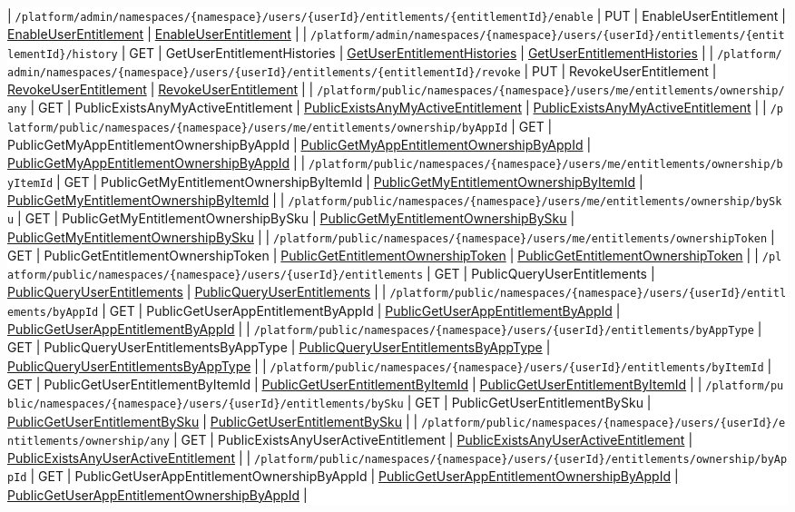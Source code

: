 | `/platform/admin/namespaces/{namespace}/users/{userId}/entitlements/{entitlementId}/enable` | PUT | EnableUserEntitlement | [EnableUserEntitlement](../AccelByte.Sdk/Api/Platform/Operation/Entitlement/EnableUserEntitlement.cs) | [EnableUserEntitlement](../samples/AccelByte.Sdk.Sample.Cli/ApiCommand/Platform/Entitlement/EnableUserEntitlement.cs) |
| `/platform/admin/namespaces/{namespace}/users/{userId}/entitlements/{entitlementId}/history` | GET | GetUserEntitlementHistories | [GetUserEntitlementHistories](../AccelByte.Sdk/Api/Platform/Operation/Entitlement/GetUserEntitlementHistories.cs) | [GetUserEntitlementHistories](../samples/AccelByte.Sdk.Sample.Cli/ApiCommand/Platform/Entitlement/GetUserEntitlementHistories.cs) |
| `/platform/admin/namespaces/{namespace}/users/{userId}/entitlements/{entitlementId}/revoke` | PUT | RevokeUserEntitlement | [RevokeUserEntitlement](../AccelByte.Sdk/Api/Platform/Operation/Entitlement/RevokeUserEntitlement.cs) | [RevokeUserEntitlement](../samples/AccelByte.Sdk.Sample.Cli/ApiCommand/Platform/Entitlement/RevokeUserEntitlement.cs) |
| `/platform/public/namespaces/{namespace}/users/me/entitlements/ownership/any` | GET | PublicExistsAnyMyActiveEntitlement | [PublicExistsAnyMyActiveEntitlement](../AccelByte.Sdk/Api/Platform/Operation/Entitlement/PublicExistsAnyMyActiveEntitlement.cs) | [PublicExistsAnyMyActiveEntitlement](../samples/AccelByte.Sdk.Sample.Cli/ApiCommand/Platform/Entitlement/PublicExistsAnyMyActiveEntitlement.cs) |
| `/platform/public/namespaces/{namespace}/users/me/entitlements/ownership/byAppId` | GET | PublicGetMyAppEntitlementOwnershipByAppId | [PublicGetMyAppEntitlementOwnershipByAppId](../AccelByte.Sdk/Api/Platform/Operation/Entitlement/PublicGetMyAppEntitlementOwnershipByAppId.cs) | [PublicGetMyAppEntitlementOwnershipByAppId](../samples/AccelByte.Sdk.Sample.Cli/ApiCommand/Platform/Entitlement/PublicGetMyAppEntitlementOwnershipByAppId.cs) |
| `/platform/public/namespaces/{namespace}/users/me/entitlements/ownership/byItemId` | GET | PublicGetMyEntitlementOwnershipByItemId | [PublicGetMyEntitlementOwnershipByItemId](../AccelByte.Sdk/Api/Platform/Operation/Entitlement/PublicGetMyEntitlementOwnershipByItemId.cs) | [PublicGetMyEntitlementOwnershipByItemId](../samples/AccelByte.Sdk.Sample.Cli/ApiCommand/Platform/Entitlement/PublicGetMyEntitlementOwnershipByItemId.cs) |
| `/platform/public/namespaces/{namespace}/users/me/entitlements/ownership/bySku` | GET | PublicGetMyEntitlementOwnershipBySku | [PublicGetMyEntitlementOwnershipBySku](../AccelByte.Sdk/Api/Platform/Operation/Entitlement/PublicGetMyEntitlementOwnershipBySku.cs) | [PublicGetMyEntitlementOwnershipBySku](../samples/AccelByte.Sdk.Sample.Cli/ApiCommand/Platform/Entitlement/PublicGetMyEntitlementOwnershipBySku.cs) |
| `/platform/public/namespaces/{namespace}/users/me/entitlements/ownershipToken` | GET | PublicGetEntitlementOwnershipToken | [PublicGetEntitlementOwnershipToken](../AccelByte.Sdk/Api/Platform/Operation/Entitlement/PublicGetEntitlementOwnershipToken.cs) | [PublicGetEntitlementOwnershipToken](../samples/AccelByte.Sdk.Sample.Cli/ApiCommand/Platform/Entitlement/PublicGetEntitlementOwnershipToken.cs) |
| `/platform/public/namespaces/{namespace}/users/{userId}/entitlements` | GET | PublicQueryUserEntitlements | [PublicQueryUserEntitlements](../AccelByte.Sdk/Api/Platform/Operation/Entitlement/PublicQueryUserEntitlements.cs) | [PublicQueryUserEntitlements](../samples/AccelByte.Sdk.Sample.Cli/ApiCommand/Platform/Entitlement/PublicQueryUserEntitlements.cs) |
| `/platform/public/namespaces/{namespace}/users/{userId}/entitlements/byAppId` | GET | PublicGetUserAppEntitlementByAppId | [PublicGetUserAppEntitlementByAppId](../AccelByte.Sdk/Api/Platform/Operation/Entitlement/PublicGetUserAppEntitlementByAppId.cs) | [PublicGetUserAppEntitlementByAppId](../samples/AccelByte.Sdk.Sample.Cli/ApiCommand/Platform/Entitlement/PublicGetUserAppEntitlementByAppId.cs) |
| `/platform/public/namespaces/{namespace}/users/{userId}/entitlements/byAppType` | GET | PublicQueryUserEntitlementsByAppType | [PublicQueryUserEntitlementsByAppType](../AccelByte.Sdk/Api/Platform/Operation/Entitlement/PublicQueryUserEntitlementsByAppType.cs) | [PublicQueryUserEntitlementsByAppType](../samples/AccelByte.Sdk.Sample.Cli/ApiCommand/Platform/Entitlement/PublicQueryUserEntitlementsByAppType.cs) |
| `/platform/public/namespaces/{namespace}/users/{userId}/entitlements/byItemId` | GET | PublicGetUserEntitlementByItemId | [PublicGetUserEntitlementByItemId](../AccelByte.Sdk/Api/Platform/Operation/Entitlement/PublicGetUserEntitlementByItemId.cs) | [PublicGetUserEntitlementByItemId](../samples/AccelByte.Sdk.Sample.Cli/ApiCommand/Platform/Entitlement/PublicGetUserEntitlementByItemId.cs) |
| `/platform/public/namespaces/{namespace}/users/{userId}/entitlements/bySku` | GET | PublicGetUserEntitlementBySku | [PublicGetUserEntitlementBySku](../AccelByte.Sdk/Api/Platform/Operation/Entitlement/PublicGetUserEntitlementBySku.cs) | [PublicGetUserEntitlementBySku](../samples/AccelByte.Sdk.Sample.Cli/ApiCommand/Platform/Entitlement/PublicGetUserEntitlementBySku.cs) |
| `/platform/public/namespaces/{namespace}/users/{userId}/entitlements/ownership/any` | GET | PublicExistsAnyUserActiveEntitlement | [PublicExistsAnyUserActiveEntitlement](../AccelByte.Sdk/Api/Platform/Operation/Entitlement/PublicExistsAnyUserActiveEntitlement.cs) | [PublicExistsAnyUserActiveEntitlement](../samples/AccelByte.Sdk.Sample.Cli/ApiCommand/Platform/Entitlement/PublicExistsAnyUserActiveEntitlement.cs) |
| `/platform/public/namespaces/{namespace}/users/{userId}/entitlements/ownership/byAppId` | GET | PublicGetUserAppEntitlementOwnershipByAppId | [PublicGetUserAppEntitlementOwnershipByAppId](../AccelByte.Sdk/Api/Platform/Operation/Entitlement/PublicGetUserAppEntitlementOwnershipByAppId.cs) | [PublicGetUserAppEntitlementOwnershipByAppId](../samples/AccelByte.Sdk.Sample.Cli/ApiCommand/Platform/Entitlement/PublicGetUserAppEntitlementOwnershipByAppId.cs) |